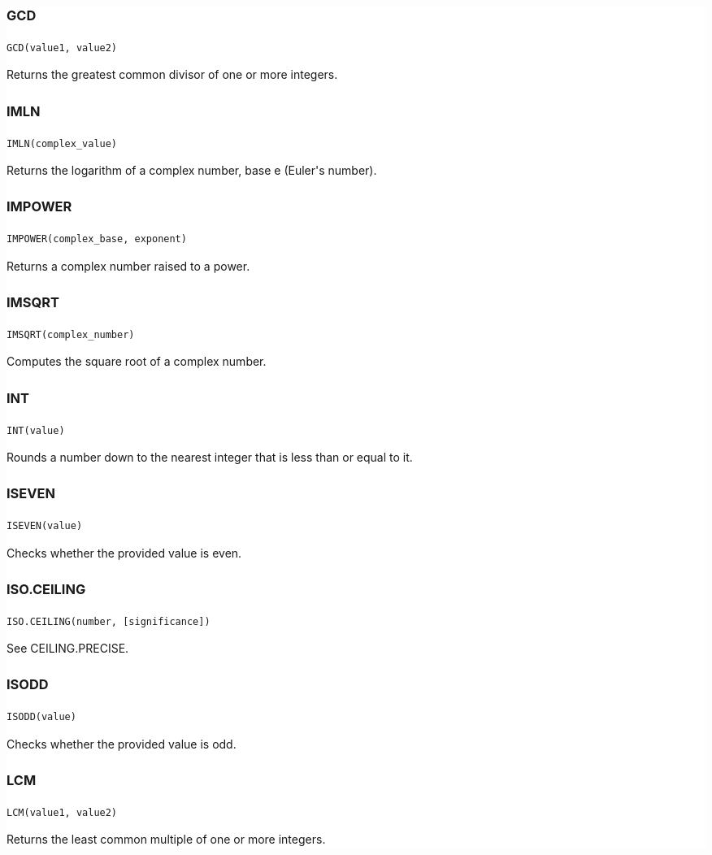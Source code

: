 ### GCD
```
GCD(value1, value2)
```
Returns the greatest common divisor of one or more integers.

### IMLN
```
IMLN(complex_value)
```
Returns the logarithm of a complex number, base e (Euler's number).

### IMPOWER
```
IMPOWER(complex_base, exponent)
```
Returns a complex number raised to a power.

### IMSQRT
```
IMSQRT(complex_number)
```
Computes the square root of a complex number.

### INT
```
INT(value)
```
Rounds a number down to the nearest integer that is less than or equal to it.

### ISEVEN
```
ISEVEN(value)
```
Checks whether the provided value is even.

### ISO.CEILING
```
ISO.CEILING(number, [significance])
```
See CEILING.PRECISE.

### ISODD
```
ISODD(value)
```
Checks whether the provided value is odd.

### LCM
```
LCM(value1, value2)
```
Returns the least common multiple of one or more integers.
